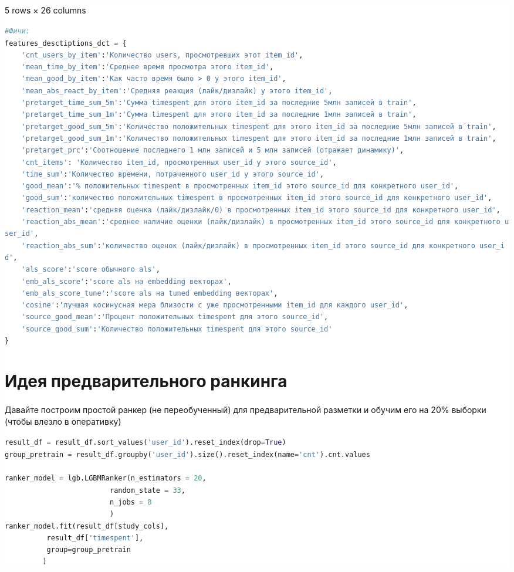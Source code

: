 </table>
<p>5 rows × 26 columns</p>
</div>




```python
#Фичи:
features_desctiptions_dct = {
    'cnt_users_by_item':'Количество users, просмотревших этот item_id',
    'mean_time_by_item':'Среднее время просмотра этого item_id', 
    'mean_good_by_item':'Как часто время было > 0 у этого item_id', 
    'mean_abs_react_by_item':'Средняя реакция (лайк/дизлайк) у этого item_id', 
    'pretarget_time_sum_5m':'Сумма timespent для этого item_id за последние 5млн записей в train', 
    'pretarget_time_sum_1m':'Сумма timespent для этого item_id за последние 1млн записей в train',
    'pretarget_good_sum_5m':'Количество положительных timespent для этого item_id за последние 5млн записей в train', 
    'pretarget_good_sum_1m':'Количество положительных timespent для этого item_id за последние 1млн записей в train',  
    'pretarget_prc':'Соотношение последнего 1 млн записей и 5 млн записей (отражает динамику)',
    'cnt_items': 'Количество item_id, просмотренных user_id у этого source_id', 
    'time_sum':'Количество времени, потраченного user_id у этого source_id', 
    'good_mean':'% положительных timespent в просмотренных item_id этого source_id для конкретного user_id', 
    'good_sum':'количество положительных timespent в просмотренных item_id этого source_id для конкретного user_id', 
    'reaction_mean':'средняя оценка (лайк/дизлайк/0) в просмотренных item_id этого source_id для конкретного user_id',
    'reaction_abs_mean':'среднее наличие оценки (лайк/дизлайк) в просмотренных item_id этого source_id для конкретного user_id', 
    'reaction_abs_sum':'количество оценок (лайк/дизлайк) в просмотренных item_id этого source_id для конкретного user_id', 
    'als_score':'score обычного als', 
    'emb_als_score':'score als на embedding векторах', 
    'emb_als_score_tune':'score als на tuned embedding векторах', 
    'cosine':'лучшая косинусная мера близости с уже просмотренными item_id для каждого user_id', 
    'source_good_mean':'Процент положительных timespent для этого source_id',
    'source_good_sum':'Количество положительных timespent для этого source_id'
}
```

# Идея предварительного ранкинга

Давайте построим простой ранкер (не переобученный) для предварительной разметки и обучим его на 20% выборки (чтобы влезло в оперативку)




```python
result_df = result_df.sort_values('user_id').reset_index(drop=True)
group_pretrain = result_df.groupby('user_id').size().reset_index(name='cnt').cnt.values

ranker_model = lgb.LGBMRanker(n_estimators = 20,
                         random_state = 33,
                         n_jobs = 8
                         )
ranker_model.fit(result_df[study_cols], 
          result_df['timespent'], 
          group=group_pretrain
         )
```
